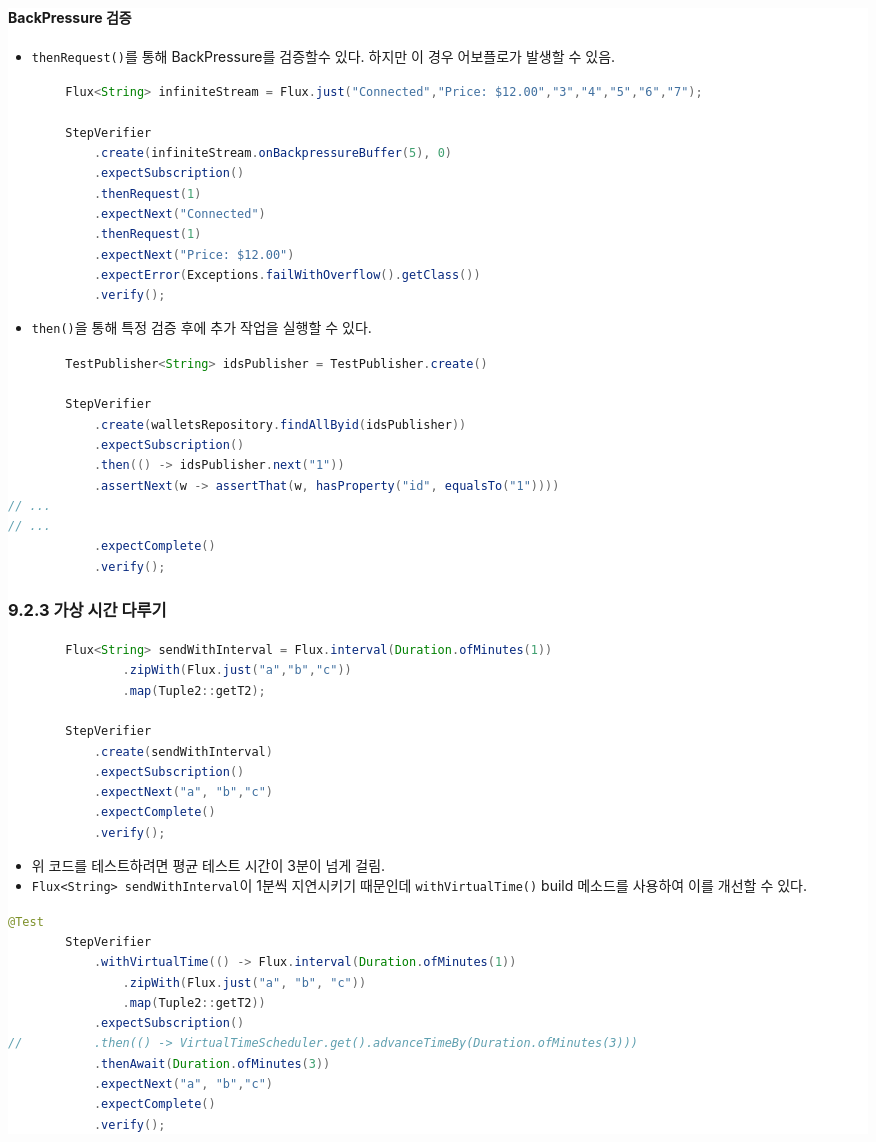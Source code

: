 #### BackPressure 검증
- `thenRequest()`를 통해 BackPressure를 검증할수 있다. 하지만 이 경우 어보플로가 발생할 수 있음.


``` java
		Flux<String> infiniteStream = Flux.just("Connected","Price: $12.00","3","4","5","6","7");

		StepVerifier
			.create(infiniteStream.onBackpressureBuffer(5), 0)
			.expectSubscription()
			.thenRequest(1)
			.expectNext("Connected")
			.thenRequest(1)
			.expectNext("Price: $12.00")
			.expectError(Exceptions.failWithOverflow().getClass())
			.verify();
```

- `then()`을 통해 특정 검증 후에 추가 작업을 실행할 수 있다.

``` java
		TestPublisher<String> idsPublisher = TestPublisher.create()

		StepVerifier
			.create(walletsRepository.findAllByid(idsPublisher))
			.expectSubscription()
			.then(() -> idsPublisher.next("1"))
			.assertNext(w -> assertThat(w, hasProperty("id", equalsTo("1"))))
// ...
// ...
			.expectComplete()
			.verify();
```

### 9.2.3 가상 시간 다루기

``` java
		Flux<String> sendWithInterval = Flux.interval(Duration.ofMinutes(1))
				.zipWith(Flux.just("a","b","c"))
				.map(Tuple2::getT2);

		StepVerifier
			.create(sendWithInterval)
			.expectSubscription()
			.expectNext("a", "b","c")
			.expectComplete()
			.verify();
```

- 위 코드를 테스트하려면 평균 테스트 시간이 3분이 넘게 걸림.
-  `Flux<String> sendWithInterval`이 1분씩 지연시키기 때문인데 `withVirtualTime()` build 메소드를 사용하여 이를 개선할 수 있다.

``` java
@Test
		StepVerifier
			.withVirtualTime(() -> Flux.interval(Duration.ofMinutes(1))
				.zipWith(Flux.just("a", "b", "c"))
				.map(Tuple2::getT2))
			.expectSubscription()
//			.then(() -> VirtualTimeScheduler.get().advanceTimeBy(Duration.ofMinutes(3)))
			.thenAwait(Duration.ofMinutes(3))
			.expectNext("a", "b","c")
			.expectComplete()
			.verify();
```
